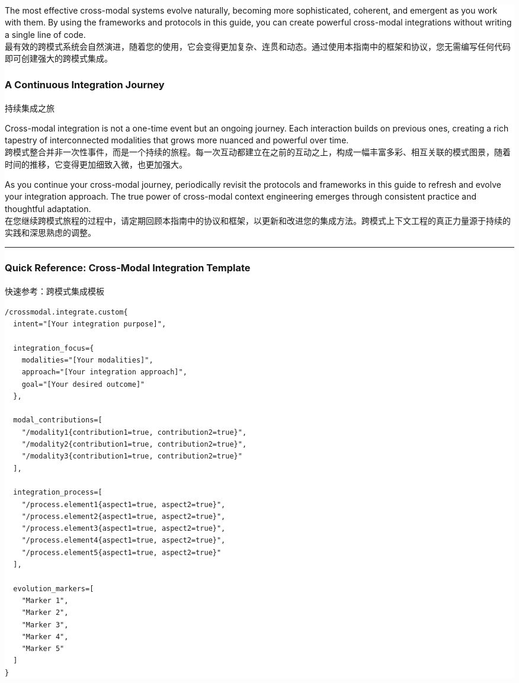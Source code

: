 The most effective cross-modal systems evolve naturally, becoming more sophisticated, coherent, and emergent as you work with them. By using the frameworks and protocols in this guide, you can create powerful cross-modal integrations without writing a single line of code.  
最有效的跨模式系统会自然演进，随着您的使用，它会变得更加复杂、连贯和动态。通过使用本指南中的框架和协议，您无需编写任何代码即可创建强大的跨模式集成。

### A Continuous Integration Journey  
持续集成之旅

[](https://github.com/KashiwaByte/Context-Engineering-Chinese-Bilingual/blob/main/Chinese-Bilingual/NOCODE/00_foundations/09_cross_modal.md#a-continuous-integration-journey)

Cross-modal integration is not a one-time event but an ongoing journey. Each interaction builds on previous ones, creating a rich tapestry of interconnected modalities that grows more nuanced and powerful over time.  
跨模式整合并非一次性事件，而是一个持续的旅程。每一次互动都建立在之前的互动之上，构成一幅丰富多彩、相互关联的模式图景，随着时间的推移，它变得更加细致入微，也更加强大。

As you continue your cross-modal journey, periodically revisit the protocols and frameworks in this guide to refresh and evolve your integration approach. The true power of cross-modal context engineering emerges through consistent practice and thoughtful adaptation.  
在您继续跨模式旅程的过程中，请定期回顾本指南中的协议和框架，以更新和改进您的集成方法。跨模式上下文工程的真正力量源于持续的实践和深思熟虑的调整。

---

### Quick Reference: Cross-Modal Integration Template  
快速参考：跨模式集成模板

[](https://github.com/KashiwaByte/Context-Engineering-Chinese-Bilingual/blob/main/Chinese-Bilingual/NOCODE/00_foundations/09_cross_modal.md#quick-reference-cross-modal-integration-template)

```
/crossmodal.integrate.custom{
  intent="[Your integration purpose]",
  
  integration_focus={
    modalities="[Your modalities]",
    approach="[Your integration approach]",
    goal="[Your desired outcome]"
  },
  
  modal_contributions=[
    "/modality1{contribution1=true, contribution2=true}",
    "/modality2{contribution1=true, contribution2=true}",
    "/modality3{contribution1=true, contribution2=true}"
  ],
  
  integration_process=[
    "/process.element1{aspect1=true, aspect2=true}",
    "/process.element2{aspect1=true, aspect2=true}",
    "/process.element3{aspect1=true, aspect2=true}",
    "/process.element4{aspect1=true, aspect2=true}",
    "/process.element5{aspect1=true, aspect2=true}"
  ],
  
  evolution_markers=[
    "Marker 1",
    "Marker 2",
    "Marker 3",
    "Marker 4",
    "Marker 5"
  ]
}
```
